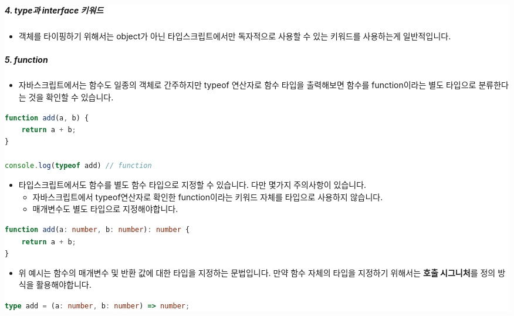 ##### 4. type과 interface 키워드
- 객체를 타이핑하기 위해서는 object가 아닌 타입스크립트에서만 독자적으로 사용할 수 있는 키워드를 사용하는게 일반적입니다. 

##### 5. function
- 자바스크립트에서는 함수도 일종의 객체로 간주하지만 typeof 연산자로 함수 타입을 출력해보면 함수를 function이라는 별도 타입으로 분류한다는 것을 확인할 수 있습니다.
```javascript
function add(a, b) {
	return a + b;
}

console.log(typeof add) // function
```
- 타입스크립트에서도 함수를 별도 함수 타입으로 지정할 수 있습니다. 다만 몇가지 주의사항이 있습니다.
	- 자바스크립트에서 typeof연산자로 확인한 function이라는 키워드 자체를 타입으로 사용하지 않습니다.
	- 매개변수도 별도 타입으로 지정해야합니다. 
```typescript
function add(a: number, b: number): number {
	return a + b;
}
```
- 위 예시는 함수의 매개변수 및 반환 값에 대한 타입을 지정하는 문법입니다. 만약 함수 자체의 타입을 지정하기 위해서는 **호출 시그니처**를 정의 방식을 활용해야합니다. 
```typescript
type add = (a: number, b: number) => number;
```